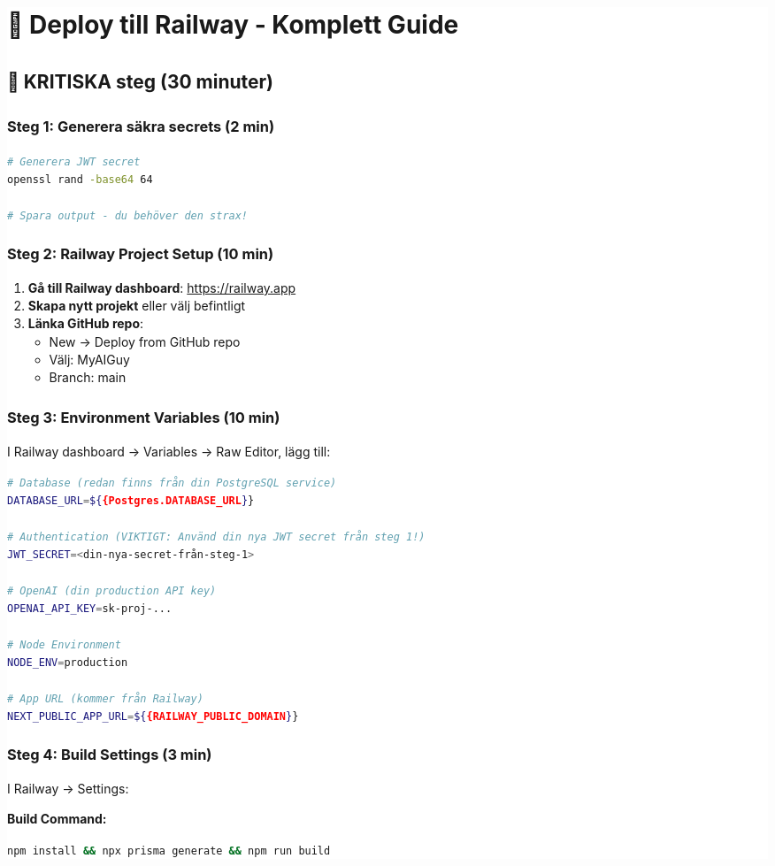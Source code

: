 # 🚄 Deploy till Railway - Komplett Guide

## 🔴 KRITISKA steg (30 minuter)

### Steg 1: Generera säkra secrets (2 min)

```bash
# Generera JWT secret
openssl rand -base64 64

# Spara output - du behöver den strax!
```

### Steg 2: Railway Project Setup (10 min)

1. **Gå till Railway dashboard**: https://railway.app
2. **Skapa nytt projekt** eller välj befintligt
3. **Länka GitHub repo**:
   - New → Deploy from GitHub repo
   - Välj: MyAIGuy
   - Branch: main

### Steg 3: Environment Variables (10 min)

I Railway dashboard → Variables → Raw Editor, lägg till:

```bash
# Database (redan finns från din PostgreSQL service)
DATABASE_URL=${{Postgres.DATABASE_URL}}

# Authentication (VIKTIGT: Använd din nya JWT secret från steg 1!)
JWT_SECRET=<din-nya-secret-från-steg-1>

# OpenAI (din production API key)
OPENAI_API_KEY=sk-proj-...

# Node Environment
NODE_ENV=production

# App URL (kommer från Railway)
NEXT_PUBLIC_APP_URL=${{RAILWAY_PUBLIC_DOMAIN}}
```

### Steg 4: Build Settings (3 min)

I Railway → Settings:

**Build Command:**
```bash
npm install && npx prisma generate && npm run build
```
